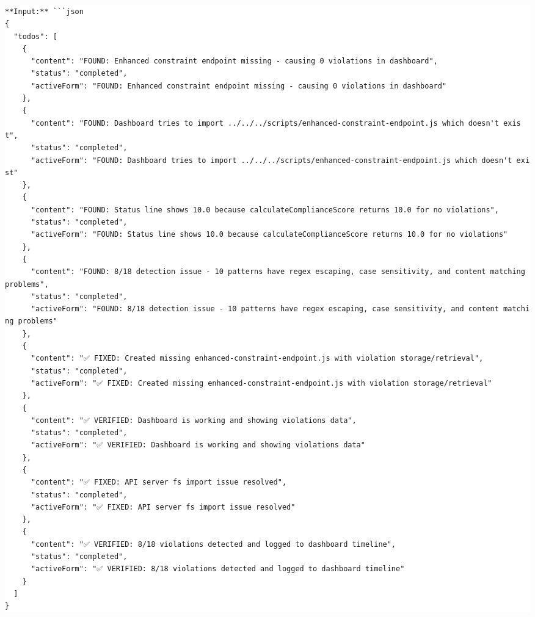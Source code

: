 ```
**Input:** ```json
{
  "todos": [
    {
      "content": "FOUND: Enhanced constraint endpoint missing - causing 0 violations in dashboard",
      "status": "completed",
      "activeForm": "FOUND: Enhanced constraint endpoint missing - causing 0 violations in dashboard"
    },
    {
      "content": "FOUND: Dashboard tries to import ../../../scripts/enhanced-constraint-endpoint.js which doesn't exist",
      "status": "completed",
      "activeForm": "FOUND: Dashboard tries to import ../../../scripts/enhanced-constraint-endpoint.js which doesn't exist"
    },
    {
      "content": "FOUND: Status line shows 10.0 because calculateComplianceScore returns 10.0 for no violations",
      "status": "completed",
      "activeForm": "FOUND: Status line shows 10.0 because calculateComplianceScore returns 10.0 for no violations"
    },
    {
      "content": "FOUND: 8/18 detection issue - 10 patterns have regex escaping, case sensitivity, and content matching problems",
      "status": "completed",
      "activeForm": "FOUND: 8/18 detection issue - 10 patterns have regex escaping, case sensitivity, and content matching problems"
    },
    {
      "content": "✅ FIXED: Created missing enhanced-constraint-endpoint.js with violation storage/retrieval",
      "status": "completed",
      "activeForm": "✅ FIXED: Created missing enhanced-constraint-endpoint.js with violation storage/retrieval"
    },
    {
      "content": "✅ VERIFIED: Dashboard is working and showing violations data",
      "status": "completed",
      "activeForm": "✅ VERIFIED: Dashboard is working and showing violations data"
    },
    {
      "content": "✅ FIXED: API server fs import issue resolved",
      "status": "completed",
      "activeForm": "✅ FIXED: API server fs import issue resolved"
    },
    {
      "content": "✅ VERIFIED: 8/18 violations detected and logged to dashboard timeline",
      "status": "completed",
      "activeForm": "✅ VERIFIED: 8/18 violations detected and logged to dashboard timeline"
    }
  ]
}
```
